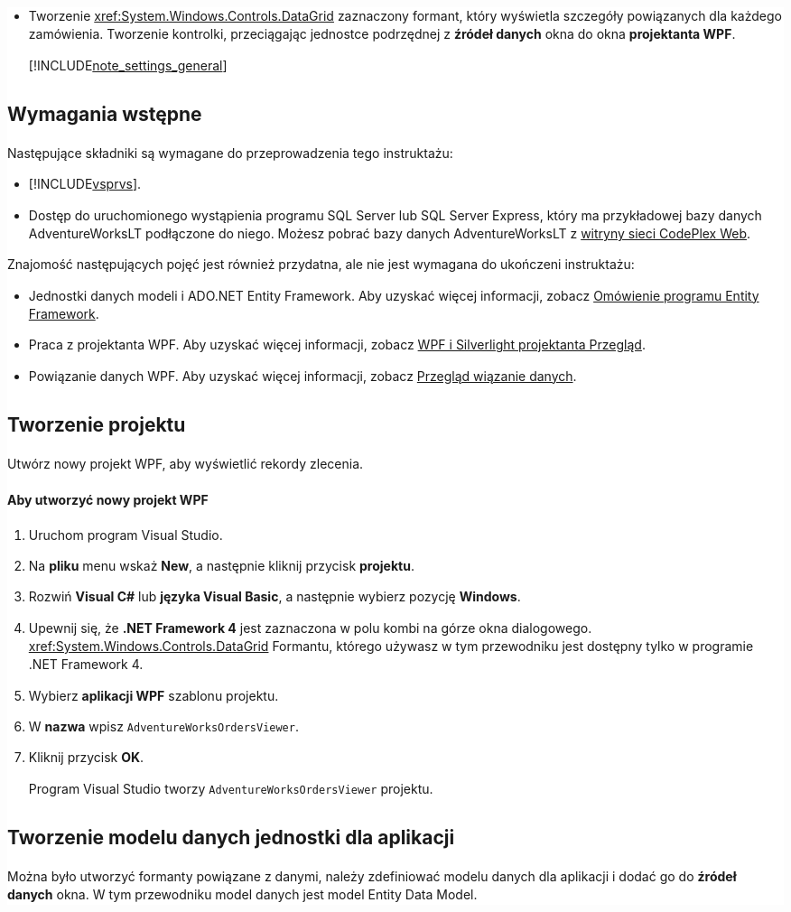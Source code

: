 -   Tworzenie <xref:System.Windows.Controls.DataGrid> zaznaczony formant, który wyświetla szczegóły powiązanych dla każdego zamówienia. Tworzenie kontrolki, przeciągając jednostce podrzędnej z **źródeł danych** okna do okna **projektanta WPF**.  
  
     [!INCLUDE[note_settings_general](../includes/note-settings-general-md.md)]  
  
## <a name="prerequisites"></a>Wymagania wstępne  
 Następujące składniki są wymagane do przeprowadzenia tego instruktażu:  
  
-   [!INCLUDE[vsprvs](../includes/vsprvs-md.md)].  
  
-   Dostęp do uruchomionego wystąpienia programu SQL Server lub SQL Server Express, który ma przykładowej bazy danych AdventureWorksLT podłączone do niego. Możesz pobrać bazy danych AdventureWorksLT z [witryny sieci CodePlex Web](http://go.microsoft.com/fwlink/?linkid=87843).  
  
 Znajomość następujących pojęć jest również przydatna, ale nie jest wymagana do ukończeni instruktażu:  
  
-   Jednostki danych modeli i ADO.NET Entity Framework. Aby uzyskać więcej informacji, zobacz [Omówienie programu Entity Framework](http://msdn.microsoft.com/library/a2166b3d-d8ba-4a0a-8552-6ba1e3eaaee0).  
  
-   Praca z projektanta WPF. Aby uzyskać więcej informacji, zobacz [WPF i Silverlight projektanta Przegląd](http://msdn.microsoft.com/en-us/570b7a5c-0c86-4326-a371-c9b63378fc62).  
  
-   Powiązanie danych WPF. Aby uzyskać więcej informacji, zobacz [Przegląd wiązanie danych](http://msdn.microsoft.com/library/c707c95f-7811-401d-956e-2fffd019a211).  
  
## <a name="creating-the-project"></a>Tworzenie projektu  
 Utwórz nowy projekt WPF, aby wyświetlić rekordy zlecenia.  
  
#### <a name="to-create-a-new-wpf-project"></a>Aby utworzyć nowy projekt WPF  
  
1.  Uruchom program Visual Studio.  
  
2.  Na **pliku** menu wskaż **New**, a następnie kliknij przycisk **projektu**.  
  
3.  Rozwiń **Visual C#** lub **języka Visual Basic**, a następnie wybierz pozycję **Windows**.  
  
4.  Upewnij się, że **.NET Framework 4** jest zaznaczona w polu kombi na górze okna dialogowego. <xref:System.Windows.Controls.DataGrid> Formantu, którego używasz w tym przewodniku jest dostępny tylko w programie .NET Framework 4.  
  
5.  Wybierz **aplikacji WPF** szablonu projektu.  
  
6.  W **nazwa** wpisz `AdventureWorksOrdersViewer`.  
  
7.  Kliknij przycisk **OK**.  
  
     Program Visual Studio tworzy `AdventureWorksOrdersViewer` projektu.  
  
## <a name="creating-an-entity-data-model-for-the-application"></a>Tworzenie modelu danych jednostki dla aplikacji  
 Można było utworzyć formanty powiązane z danymi, należy zdefiniować modelu danych dla aplikacji i dodać go do **źródeł danych** okna. W tym przewodniku model danych jest model Entity Data Model.  
  